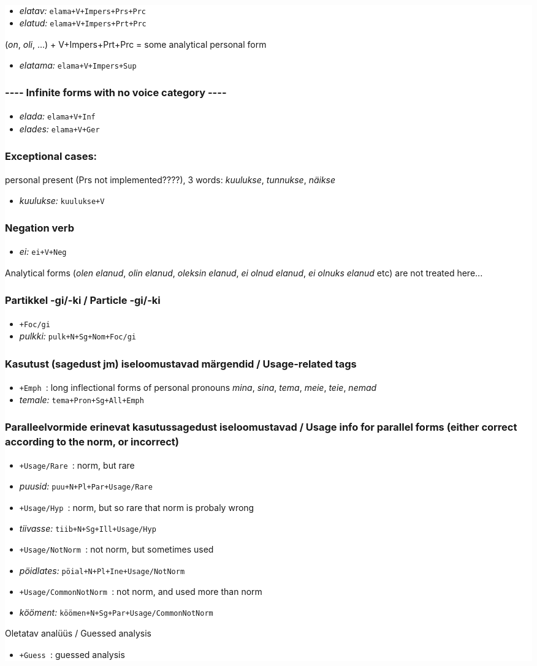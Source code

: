 * *elatav:* `elama+V+Impers+Prs+Prc`
* *elatud:* `elama+V+Impers+Prt+Prc`

(*on*, *oli*, ...) + V+Impers+Prt+Prc = some analytical personal form 


* *elatama:* `elama+V+Impers+Sup`

### ---- Infinite forms with no voice category ----

* *elada:* `elama+V+Inf`
* *elades:* `elama+V+Ger`

### Exceptional cases:

personal present (Prs not implemented????), 3 words:  *kuulukse*, *tunnukse*, *näikse*

* *kuulukse:* `kuulukse+V`

### Negation verb 

* *ei:* `ei+V+Neg`

Analytical forms (*olen elanud*, *olin elanud*, *oleksin elanud*, *ei olnud elanud*,
*ei olnuks elanud* etc) are not treated here...

### Partikkel -gi/-ki / Particle -gi/-ki

 * `+Foc/gi `
* *pulkki:* `pulk+N+Sg+Nom+Foc/gi`

###  Kasutust (sagedust jm) iseloomustavad märgendid / Usage-related tags

 * `+Emph `: long inflectional forms of personal pronouns *mina*, *sina*, *tema*, *meie*, *teie*, *nemad*
* *temale:* `tema+Pron+Sg+All+Emph`

### Paralleelvormide erinevat kasutussagedust iseloomustavad / Usage info for parallel forms (either correct according to the norm, or incorrect)

 * `+Usage/Rare `: norm, but rare 
* *puusid:* `puu+N+Pl+Par+Usage/Rare`

 * `+Usage/Hyp `:  norm, but so rare that norm is probaly wrong 
* *tiivasse:* `tiib+N+Sg+Ill+Usage/Hyp`

 * `+Usage/NotNorm `:  not norm, but sometimes used 
* *pöidlates:* `pöial+N+Pl+Ine+Usage/NotNorm`

 * `+Usage/CommonNotNorm `:  not norm, and used more than norm 
* *kööment:* `köömen+N+Sg+Par+Usage/CommonNotNorm`

Oletatav analüüs / Guessed analysis
 * `+Guess `: guessed analysis
